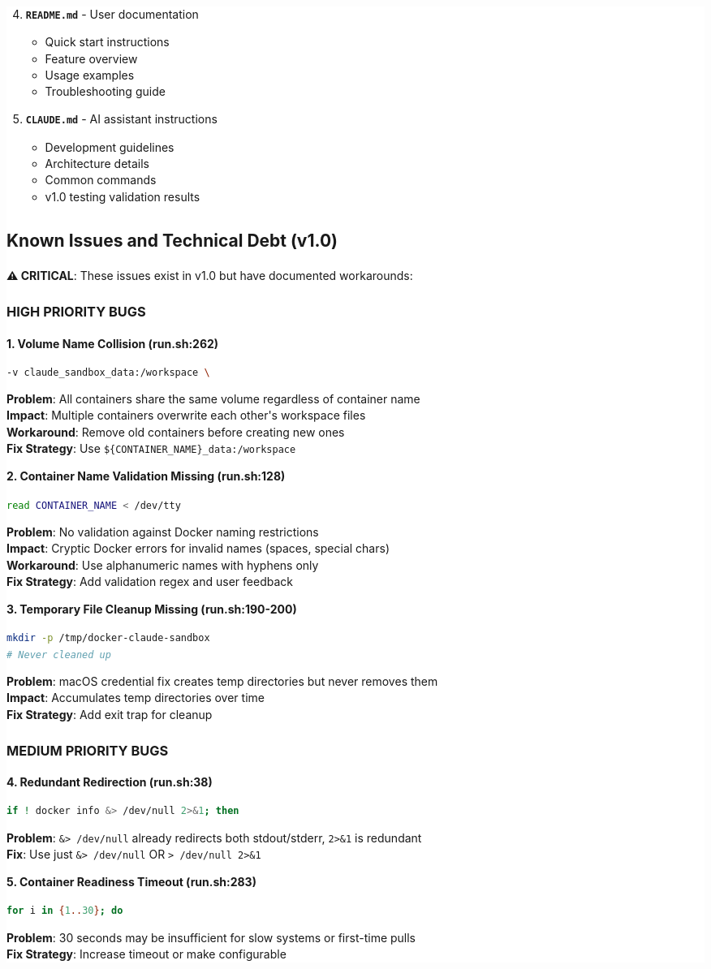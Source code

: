 4. **`README.md`** - User documentation
   - Quick start instructions
   - Feature overview
   - Usage examples
   - Troubleshooting guide

5. **`CLAUDE.md`** - AI assistant instructions
   - Development guidelines
   - Architecture details
   - Common commands
   - v1.0 testing validation results

## Known Issues and Technical Debt (v1.0)

**⚠️ CRITICAL**: These issues exist in v1.0 but have documented workarounds:

### HIGH PRIORITY BUGS

**1. Volume Name Collision (run.sh:262)**
```bash
-v claude_sandbox_data:/workspace \
```
**Problem**: All containers share the same volume regardless of container name  
**Impact**: Multiple containers overwrite each other's workspace files  
**Workaround**: Remove old containers before creating new ones  
**Fix Strategy**: Use `${CONTAINER_NAME}_data:/workspace`  

**2. Container Name Validation Missing (run.sh:128)**
```bash
read CONTAINER_NAME < /dev/tty
```
**Problem**: No validation against Docker naming restrictions  
**Impact**: Cryptic Docker errors for invalid names (spaces, special chars)  
**Workaround**: Use alphanumeric names with hyphens only  
**Fix Strategy**: Add validation regex and user feedback  

**3. Temporary File Cleanup Missing (run.sh:190-200)**
```bash
mkdir -p /tmp/docker-claude-sandbox
# Never cleaned up
```
**Problem**: macOS credential fix creates temp directories but never removes them  
**Impact**: Accumulates temp directories over time  
**Fix Strategy**: Add exit trap for cleanup  

### MEDIUM PRIORITY BUGS

**4. Redundant Redirection (run.sh:38)**
```bash
if ! docker info &> /dev/null 2>&1; then
```
**Problem**: `&> /dev/null` already redirects both stdout/stderr, `2>&1` is redundant  
**Fix**: Use just `&> /dev/null` OR `> /dev/null 2>&1`  

**5. Container Readiness Timeout (run.sh:283)**
```bash
for i in {1..30}; do
```
**Problem**: 30 seconds may be insufficient for slow systems or first-time pulls  
**Fix Strategy**: Increase timeout or make configurable  
